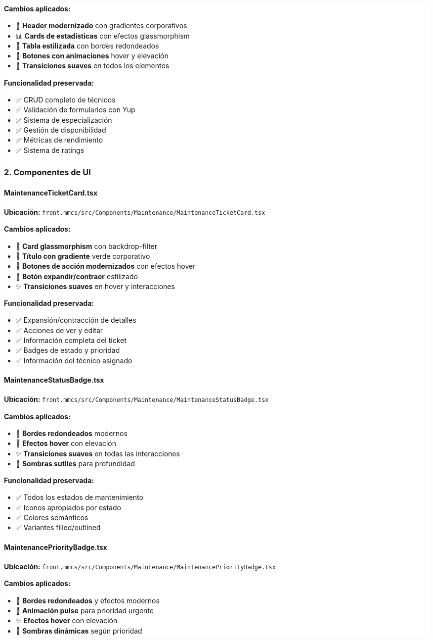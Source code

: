 **Cambios aplicados:**
- 🌟 **Header modernizado** con gradientes corporativos
- 📊 **Cards de estadísticas** con efectos glassmorphism
- 🎨 **Tabla estilizada** con bordes redondeados
- 🔄 **Botones con animaciones** hover y elevación
- 💫 **Transiciones suaves** en todos los elementos

**Funcionalidad preservada:**
- ✅ CRUD completo de técnicos
- ✅ Validación de formularios con Yup
- ✅ Sistema de especialización
- ✅ Gestión de disponibilidad
- ✅ Métricas de rendimiento
- ✅ Sistema de ratings

### **2. Componentes de UI**

#### **MaintenanceTicketCard.tsx**
**Ubicación:** `front.mmcs/src/Components/Maintenance/MaintenanceTicketCard.tsx`

**Cambios aplicados:**
- 🎨 **Card glassmorphism** con backdrop-filter
- 💎 **Título con gradiente** verde corporativo
- 🔄 **Botones de acción modernizados** con efectos hover
- 📱 **Botón expandir/contraer** estilizado
- ✨ **Transiciones suaves** en hover y interacciones

**Funcionalidad preservada:**
- ✅ Expansión/contracción de detalles
- ✅ Acciones de ver y editar
- ✅ Información completa del ticket
- ✅ Badges de estado y prioridad
- ✅ Información del técnico asignado

#### **MaintenanceStatusBadge.tsx**
**Ubicación:** `front.mmcs/src/Components/Maintenance/MaintenanceStatusBadge.tsx`

**Cambios aplicados:**
- 🎨 **Bordes redondeados** modernos
- 💫 **Efectos hover** con elevación
- ✨ **Transiciones suaves** en todas las interacciones
- 🎯 **Sombras sutiles** para profundidad

**Funcionalidad preservada:**
- ✅ Todos los estados de mantenimiento
- ✅ Iconos apropiados por estado
- ✅ Colores semánticos
- ✅ Variantes filled/outlined

#### **MaintenancePriorityBadge.tsx**
**Ubicación:** `front.mmcs/src/Components/Maintenance/MaintenancePriorityBadge.tsx`

**Cambios aplicados:**
- 🎨 **Bordes redondeados** y efectos modernos
- 💫 **Animación pulse** para prioridad urgente
- ✨ **Efectos hover** con elevación
- 🎯 **Sombras dinámicas** según prioridad
